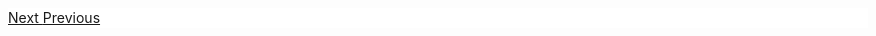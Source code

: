 
[Next ](http://docs.peewee-orm.com/en/latest/peewee/models.html)[ Previous](http://docs.peewee-orm.com/en/latest/peewee/contributing.html)